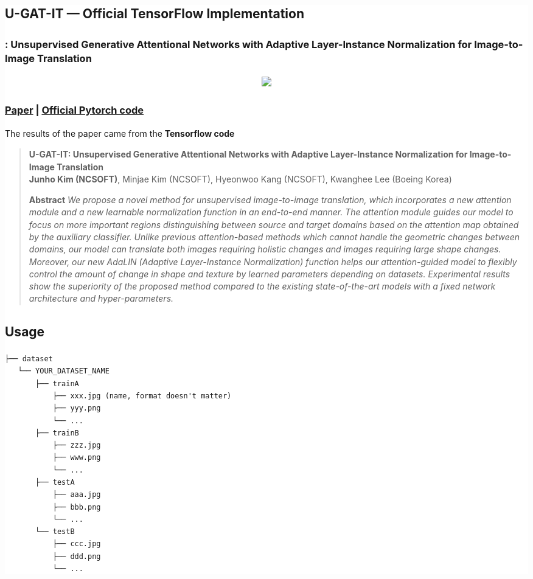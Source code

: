 ## U-GAT-IT &mdash; Official TensorFlow Implementation
### : Unsupervised Generative Attentional Networks with Adaptive Layer-Instance Normalization for Image-to-Image Translation

<div align="center">
  <img src="./assets/teaser.png">
</div>

### [Paper](https://arxiv.org/abs/1907.10830) | [Official Pytorch code](https://github.com/znxlwm/UGATIT-pytorch)

The results of the paper came from the **Tensorflow code**

> **U-GAT-IT: Unsupervised Generative Attentional Networks with Adaptive Layer-Instance Normalization for Image-to-Image Translation**<br>
> **Junho Kim (NCSOFT)**, Minjae Kim (NCSOFT), Hyeonwoo Kang (NCSOFT), Kwanghee Lee (Boeing Korea)
>
> **Abstract** *We propose a novel method for unsupervised image-to-image translation, which incorporates a new attention module and a new learnable normalization function in an end-to-end manner. The attention module guides our model to focus on more important regions distinguishing between source and target domains based on the attention map obtained by the auxiliary classifier. Unlike previous attention-based methods which cannot handle the geometric changes between domains, our model can translate both images requiring holistic changes and images requiring large shape changes. Moreover, our new AdaLIN (Adaptive Layer-Instance Normalization) function helps our attention-guided model to flexibly control the amount of change in shape and texture by learned parameters depending on datasets. Experimental results show the superiority of the proposed method compared to the existing state-of-the-art models with a fixed network architecture and hyper-parameters.*

## Usage
```
├── dataset
   └── YOUR_DATASET_NAME
       ├── trainA
           ├── xxx.jpg (name, format doesn't matter)
           ├── yyy.png
           └── ...
       ├── trainB
           ├── zzz.jpg
           ├── www.png
           └── ...
       ├── testA
           ├── aaa.jpg 
           ├── bbb.png
           └── ...
       └── testB
           ├── ccc.jpg 
           ├── ddd.png
           └── ...
```
